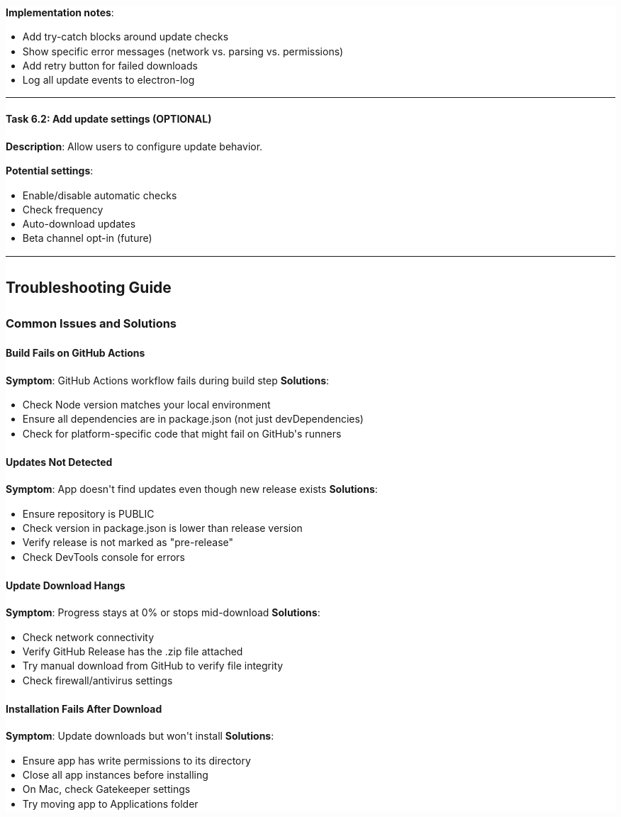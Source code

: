 **Implementation notes**:
- Add try-catch blocks around update checks
- Show specific error messages (network vs. parsing vs. permissions)
- Add retry button for failed downloads
- Log all update events to electron-log

---

#### Task 6.2: Add update settings (OPTIONAL)

**Description**: Allow users to configure update behavior.

**Potential settings**:
- Enable/disable automatic checks
- Check frequency
- Auto-download updates
- Beta channel opt-in (future)

---

## Troubleshooting Guide

### Common Issues and Solutions

#### Build Fails on GitHub Actions
**Symptom**: GitHub Actions workflow fails during build step
**Solutions**:
- Check Node version matches your local environment
- Ensure all dependencies are in package.json (not just devDependencies)
- Check for platform-specific code that might fail on GitHub's runners

#### Updates Not Detected
**Symptom**: App doesn't find updates even though new release exists
**Solutions**:
- Ensure repository is PUBLIC
- Check version in package.json is lower than release version
- Verify release is not marked as "pre-release"
- Check DevTools console for errors

#### Update Download Hangs
**Symptom**: Progress stays at 0% or stops mid-download
**Solutions**:
- Check network connectivity
- Verify GitHub Release has the .zip file attached
- Try manual download from GitHub to verify file integrity
- Check firewall/antivirus settings

#### Installation Fails After Download
**Symptom**: Update downloads but won't install
**Solutions**:
- Ensure app has write permissions to its directory
- Close all app instances before installing
- On Mac, check Gatekeeper settings
- Try moving app to Applications folder
